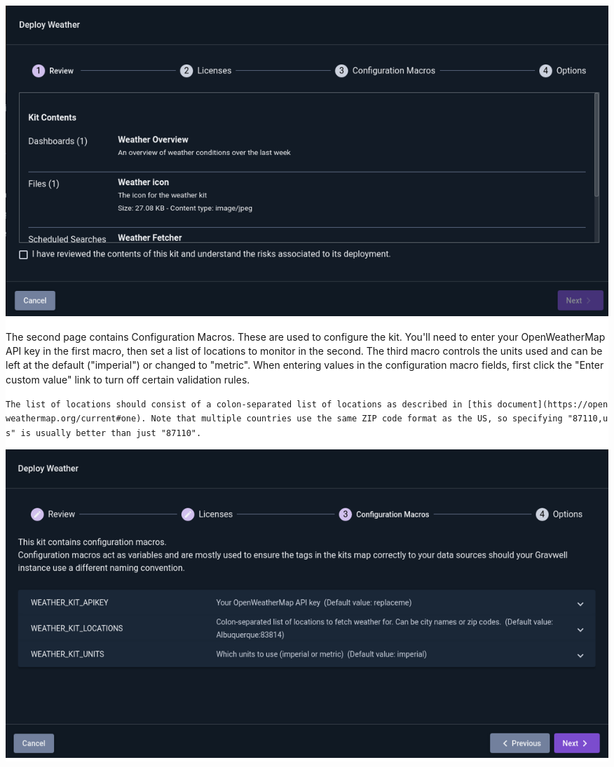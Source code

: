 ![](kit-wizard1.png)

The second page contains Configuration Macros. These are used to configure the kit. You'll need to enter your OpenWeatherMap API key in the first macro, then set a list of locations to monitor in the second. The third macro controls the units used and can be left at the default ("imperial") or changed to "metric". When entering values in the configuration macro fields, first click the "Enter custom value" link to turn off certain validation rules.

```{note}
The list of locations should consist of a colon-separated list of locations as described in [this document](https://openweathermap.org/current#one). Note that multiple countries use the same ZIP code format as the US, so specifying "87110,us" is usually better than just "87110".
```

![](kit-wizard2.1.png)
